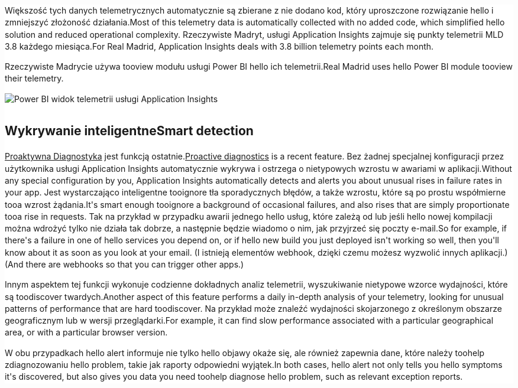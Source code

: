 <span data-ttu-id="8f08d-194">Większość tych danych telemetrycznych automatycznie są zbierane z nie dodano kod, który uproszczone rozwiązanie hello i zmniejszyć złożoność działania.</span><span class="sxs-lookup"><span data-stu-id="8f08d-194">Most of this telemetry data is automatically collected with no added code, which  simplified hello solution and reduced operational complexity.</span></span>  <span data-ttu-id="8f08d-195">Rzeczywiste Madryt, usługi Application Insights zajmuje się punkty telemetrii MLD 3.8 każdego miesiąca.</span><span class="sxs-lookup"><span data-stu-id="8f08d-195">For Real Madrid, Application Insights deals with 3.8 billion telemetry points each month.</span></span>

<span data-ttu-id="8f08d-196">Rzeczywiste Madrycie używa tooview modułu usługi Power BI hello ich telemetrii.</span><span class="sxs-lookup"><span data-stu-id="8f08d-196">Real Madrid uses hello Power BI module tooview their telemetry.</span></span>

![Power BI widok telemetrii usługi Application Insights](./media/app-insights-devops/080.png)

## <a name="smart-detection"></a><span data-ttu-id="8f08d-198">Wykrywanie inteligentne</span><span class="sxs-lookup"><span data-stu-id="8f08d-198">Smart detection</span></span>
<span data-ttu-id="8f08d-199">[Proaktywna Diagnostyka](app-insights-proactive-diagnostics.md) jest funkcją ostatnie.</span><span class="sxs-lookup"><span data-stu-id="8f08d-199">[Proactive diagnostics](app-insights-proactive-diagnostics.md) is a recent feature.</span></span> <span data-ttu-id="8f08d-200">Bez żadnej specjalnej konfiguracji przez użytkownika usługi Application Insights automatycznie wykrywa i ostrzega o nietypowych wzrostu w awariami w aplikacji.</span><span class="sxs-lookup"><span data-stu-id="8f08d-200">Without any special configuration by you, Application Insights automatically detects and alerts you about unusual rises in failure rates in your app.</span></span> <span data-ttu-id="8f08d-201">Jest wystarczająco inteligentne tooignore tła sporadycznych błędów, a także wzrostu, które są po prostu współmierne tooa wzrost żądania.</span><span class="sxs-lookup"><span data-stu-id="8f08d-201">It's smart enough tooignore a background of occasional failures, and also rises that are simply proportionate tooa rise in requests.</span></span> <span data-ttu-id="8f08d-202">Tak na przykład w przypadku awarii jednego hello usług, które zależą od lub jeśli hello nowej kompilacji można wdrożyć tylko nie działa tak dobrze, a następnie będzie wiadomo o nim, jak przyjrzeć się poczty e-mail.</span><span class="sxs-lookup"><span data-stu-id="8f08d-202">So for example, if there's a failure in one of hello services you depend on, or if hello new build you just deployed isn't working so well, then you'll know about it as soon as you look at your email.</span></span> <span data-ttu-id="8f08d-203">(I istnieją elementów webhook, dzięki czemu możesz wyzwolić innych aplikacji.)</span><span class="sxs-lookup"><span data-stu-id="8f08d-203">(And there are webhooks so that you can trigger other apps.)</span></span>

<span data-ttu-id="8f08d-204">Innym aspektem tej funkcji wykonuje codzienne dokładnych analiz telemetrii, wyszukiwanie nietypowe wzorce wydajności, które są toodiscover twardych.</span><span class="sxs-lookup"><span data-stu-id="8f08d-204">Another aspect of this feature performs a daily in-depth analysis of your telemetry, looking for unusual patterns of performance that are hard toodiscover.</span></span> <span data-ttu-id="8f08d-205">Na przykład może znaleźć wydajności skojarzonego z określonym obszarze geograficznym lub w wersji przeglądarki.</span><span class="sxs-lookup"><span data-stu-id="8f08d-205">For example, it can find slow performance associated with a particular geographical area, or with a particular browser version.</span></span>

<span data-ttu-id="8f08d-206">W obu przypadkach hello alert informuje nie tylko hello objawy okaże się, ale również zapewnia dane, które należy toohelp zdiagnozowaniu hello problem, takie jak raporty odpowiedni wyjątek.</span><span class="sxs-lookup"><span data-stu-id="8f08d-206">In both cases, hello alert not only tells you hello symptoms it's discovered, but also gives you data you need toohelp diagnose hello problem, such as relevant exception reports.</span></span>
